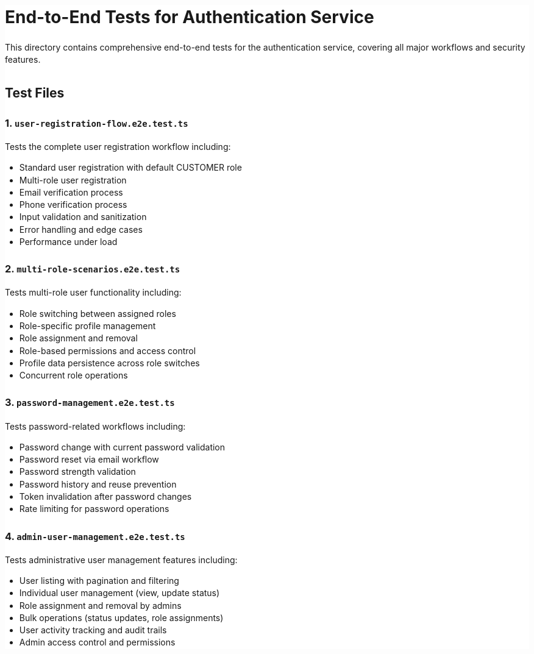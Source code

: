 # End-to-End Tests for Authentication Service

This directory contains comprehensive end-to-end tests for the authentication service, covering all
major workflows and security features.

## Test Files

### 1. `user-registration-flow.e2e.test.ts`

Tests the complete user registration workflow including:

- Standard user registration with default CUSTOMER role
- Multi-role user registration
- Email verification process
- Phone verification process
- Input validation and sanitization
- Error handling and edge cases
- Performance under load

### 2. `multi-role-scenarios.e2e.test.ts`

Tests multi-role user functionality including:

- Role switching between assigned roles
- Role-specific profile management
- Role assignment and removal
- Role-based permissions and access control
- Profile data persistence across role switches
- Concurrent role operations

### 3. `password-management.e2e.test.ts`

Tests password-related workflows including:

- Password change with current password validation
- Password reset via email workflow
- Password strength validation
- Password history and reuse prevention
- Token invalidation after password changes
- Rate limiting for password operations

### 4. `admin-user-management.e2e.test.ts`

Tests administrative user management features including:

- User listing with pagination and filtering
- Individual user management (view, update status)
- Role assignment and removal by admins
- Bulk operations (status updates, role assignments)
- User activity tracking and audit trails
- Admin access control and permissions
